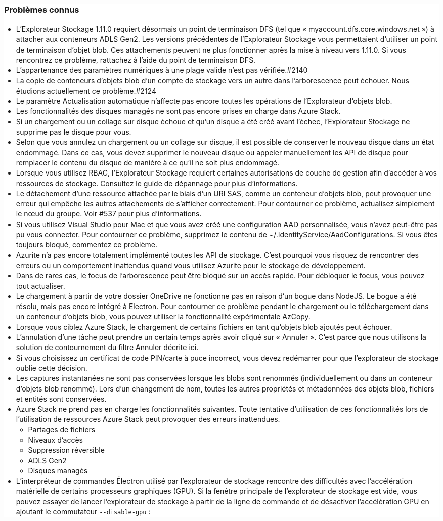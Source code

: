 ### <a name="known-issues"></a>Problèmes connus
* L’Explorateur Stockage 1.11.0 requiert désormais un point de terminaison DFS (tel que « myaccount.dfs.core.windows.net ») à attacher aux conteneurs ADLS Gen2. Les versions précédentes de l’Explorateur Stockage vous permettaient d’utiliser un point de terminaison d’objet blob. Ces attachements peuvent ne plus fonctionner après la mise à niveau vers 1.11.0. Si vous rencontrez ce problème, rattachez à l’aide du point de terminaison DFS.
* L’appartenance des paramètres numériques à une plage valide n’est pas vérifiée.#2140
* La copie de conteneurs d’objets blob d’un compte de stockage vers un autre dans l’arborescence peut échouer. Nous étudions actuellement ce problème.#2124
* Le paramètre Actualisation automatique n’affecte pas encore toutes les opérations de l’Explorateur d’objets blob.
* Les fonctionnalités des disques managés ne sont pas encore prises en charge dans Azure Stack.
* Si un chargement ou un collage sur disque échoue et qu’un disque a été créé avant l’échec, l’Explorateur Stockage ne supprime pas le disque pour vous.
* Selon que vous annulez un chargement ou un collage sur disque, il est possible de conserver le nouveau disque dans un état endommagé. Dans ce cas, vous devez supprimer le nouveau disque ou appeler manuellement les API de disque pour remplacer le contenu du disque de manière à ce qu’il ne soit plus endommagé.
* Lorsque vous utilisez RBAC, l’Explorateur Stockage requiert certaines autorisations de couche de gestion afin d’accéder à vos ressources de stockage. Consultez le [guide de dépannage](https://docs.microsoft.com/azure/storage/common/storage-explorer-troubleshooting) pour plus d’informations.
* Le détachement d’une ressource attachée par le biais d’un URI SAS, comme un conteneur d’objets blob, peut provoquer une erreur qui empêche les autres attachements de s’afficher correctement. Pour contourner ce problème, actualisez simplement le nœud du groupe. Voir #537 pour plus d’informations.
* Si vous utilisez Visual Studio pour Mac et que vous avez créé une configuration AAD personnalisée, vous n’avez peut-être pas pu vous connecter. Pour contourner ce problème, supprimez le contenu de ~/.IdentityService/AadConfigurations. Si vous êtes toujours bloqué, commentez ce problème.
* Azurite n’a pas encore totalement implémenté toutes les API de stockage. C’est pourquoi vous risquez de rencontrer des erreurs ou un comportement inattendus quand vous utilisez Azurite pour le stockage de développement.
* Dans de rares cas, le focus de l’arborescence peut être bloqué sur un accès rapide. Pour débloquer le focus, vous pouvez tout actualiser.
* Le chargement à partir de votre dossier OneDrive ne fonctionne pas en raison d’un bogue dans NodeJS. Le bogue a été résolu, mais pas encore intégré à Electron. Pour contourner ce problème pendant le chargement ou le téléchargement dans un conteneur d’objets blob, vous pouvez utiliser la fonctionnalité expérimentale AzCopy.
* Lorsque vous ciblez Azure Stack, le chargement de certains fichiers en tant qu’objets blob ajoutés peut échouer.
* L’annulation d’une tâche peut prendre un certain temps après avoir cliqué sur « Annuler ». C’est parce que nous utilisons la solution de contournement du filtre Annuler décrite ici.
* Si vous choisissez un certificat de code PIN/carte à puce incorrect, vous devez redémarrer pour que l’explorateur de stockage oublie cette décision.
* Les captures instantanées ne sont pas conservées lorsque les blobs sont renommés (individuellement ou dans un conteneur d’objets blob renommé). Lors d’un changement de nom, toutes les autres propriétés et métadonnées des objets blob, fichiers et entités sont conservées.
* Azure Stack ne prend pas en charge les fonctionnalités suivantes. Toute tentative d’utilisation de ces fonctionnalités lors de l’utilisation de ressources Azure Stack peut provoquer des erreurs inattendues.
   * Partages de fichiers
   * Niveaux d’accès
   * Suppression réversible
   * ADLS Gen2
   * Disques managés
* L’interpréteur de commandes Électron utilisé par l’explorateur de stockage rencontre des difficultés avec l’accélération matérielle de certains processeurs graphiques (GPU). Si la fenêtre principale de l’explorateur de stockage est vide, vous pouvez essayer de lancer l’explorateur de stockage à partir de la ligne de commande et de désactiver l’accélération GPU en ajoutant le commutateur `--disable-gpu` :
